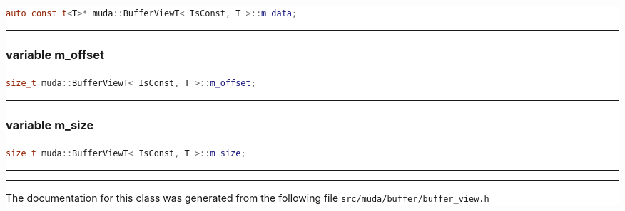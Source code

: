 ```C++
auto_const_t<T>* muda::BufferViewT< IsConst, T >::m_data;
```




<hr>



### variable m\_offset 

```C++
size_t muda::BufferViewT< IsConst, T >::m_offset;
```




<hr>



### variable m\_size 

```C++
size_t muda::BufferViewT< IsConst, T >::m_size;
```




<hr>

------------------------------
The documentation for this class was generated from the following file `src/muda/buffer/buffer_view.h`

